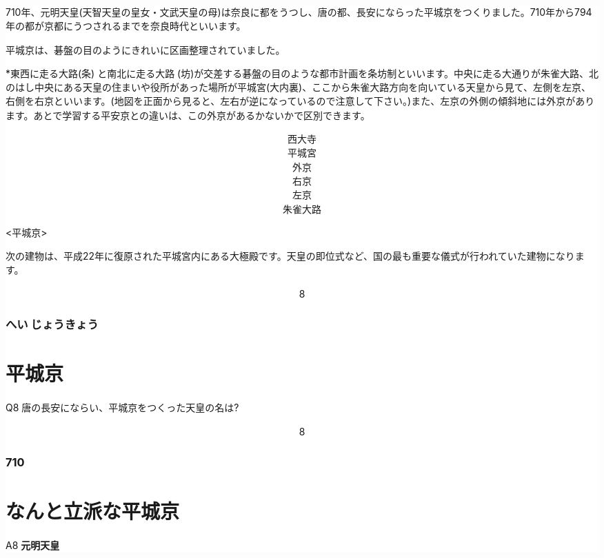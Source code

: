 710年、元明天皇(天智天皇の皇女・文武天皇の母)は奈良に都をうつし、唐の都、長安にならった平城京をつくりました。710年から794年の都が京都にうつされるまでを奈良時代といいます。

平城京は、碁盤の目のようにきれいに区画整理されていました。

*東西に走る大路(条) と南北に走る大路 (坊)が交差する碁盤の目のような都市計画を条坊制といいます。中央に走る大通りが朱雀大路、北のはし中央にある天皇の住まいや役所があった場所が平城宮(大内裏)、ここから朱雀大路方向を向いている天皇から見て、左側を左京、右側を右京といいます。(地図を正面から見ると、左右が逆になっているので注意して下さい。)また、左京の外側の傾斜地には外京があります。あとで学習する平安京との違いは、この外京があるかないかで区別できます。

<div align="center">
西大寺
</div>

<div align="center">
平城宮
</div>

<div align="center">
外京
</div>

<div align="center">
右京
</div>

<div align="center">
左京
</div>

<div align="center">
朱雀大路
</div>

<平城京>

次の建物は、平成22年に復原された平城宮内にある大極殿です。天皇の即位式など、国の最も重要な儀式が行われていた建物になります。

<div align="center">
8
</div>

### へい じょうきょう
# 平城京

Q8 唐の長安にならい、平城京をつくった天皇の名は?

<div align="center">
8
</div>

### 710
# なんと立派な平城京

A8 **元明天皇**
